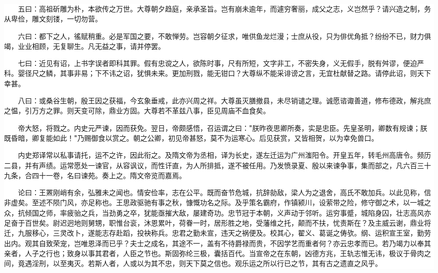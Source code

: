 　　五曰：高祖斫雕为朴，本欲传之万世。大尊朝夕趋庭，亲承圣旨。岂有崩未逾年，而遽穷奢丽，成父之志，义岂然乎？请兴造之制，务从卑俭，雕文刻镂，一切勿营。

　　六曰：都下之人，徭赋稍重。必是军国之要，不敢惮劳。岂容朝夕征求，唯供鱼龙烂漫；士庶从役，只为俳优角抵？纷纷不已，财力俱竭，业业相顾，无复聊生。凡无益之事，请并停罢。

　　七曰：近见有诏，上书字误者即科其罪。假有忠谠之人，欲陈时事，尺有所短，文字非工，不密失身，义无假手，脱有舛谬，便迫严科。婴径尺之鳞，其事非易；下不讳之诏，犹惧未来。更加刑戮，能无钳口？大尊纵不能采诽谤之言，无宜杜献替之路。请停此诏，则天下幸甚。

　　八曰：或桑谷生朝，殷王因之获福，今玄象垂戒，此亦兴周之祥。大尊虽灭膳撤县，未尽销谴之理。诚愿谘诹善道，修布德政，解兆庶之愠，引万方之罪。则天变可除，鼎业方固。大尊若不革兹八事，臣见周庙不血食矣。

　　帝大怒，将戮之。内史元严谏，因而获免。翌日，帝颇感悟，召运谓之曰："朕昨夜思卿所奏，实是忠臣。先皇圣明，卿数有规谏；朕既昏暗，卿复能如此！"乃赐御食以赏之。朝之公卿，初见帝甚怒，莫不为运寒心。后见获赏，又皆相贺，以为幸免兽口。

　　内史郑译常以私事请托，运不之许，因此衔之。及隋文帝为丞相，译为长史，遂左迁运为广州滍阳令。开皇五年，转毛州高唐令。频历二县，并有声绩。运常愿处一谏官，从容讽议，而性讦直，为人所排抵，遂不被任用。乃发愤录夏、殷以来谏争事，集而部之，凡六百三十九条，合四十一卷，名曰谏苑。奏上之。隋文帝览而嘉焉。

　　论曰：王罴刚峭有余，弘雅未之闻也。情安俭率，志在公平。既而奋节危城，抗辞勍敌，梁人为之退舍，高氏不敢加兵。以此见称，信非虚矣。至述不陨门风，亦足称也。王思政驱驰有事之秋，慷慨功名之际。及乎策名霸府，作镇颍川，设萦带之险，修守御之术，以一城之众，抗倾国之师，率疲骀之兵，当劲勇之卒，犹能亟摧大敌，屡建奇功。忠节冠于本朝，义声动于邻听。运穷事蹙，城陷身囚，壮志高风亦足奋于百世矣。尉迟迥地则舅甥，职惟台衮，沐恩累叶，荷眷一时，居形胜之地，受藩维之托，颠而不扶，忧责斯在？及主威云谢，鼎业将迁，九服移心，三灵改卜，遂能志存赴蹈，投袂称兵。忠君之勤未宣，违天之祸便及。校其心，翟义、葛诞之俦欤。纲、运积宣王室，勤劳出内。观其自致荣宠，岂唯恩泽而已乎？夫士之成名，其途不一，盖有不待爵禄而贵，不因学艺而重者何？亦云忠孝而已。若乃竭力以奉其亲者，人子之行也；致身以事其君者，人臣之节也。斯固弥纶三极，囊括百代。当宣帝之在东朝，凶德方兆，王轨志惟无讳，极议于骨肉之间，竟遇淫刑，以至夷灭。若斯人者，人或以为其不忠，则天下莫之信也。观乐运之所以行已之节，其有古之遗直之风乎。